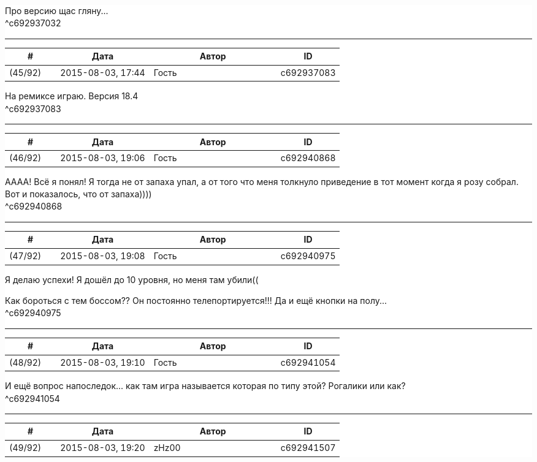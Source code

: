   
 Про версию щас гляну...   
 ^c692937032

---



|         #         |              Дата              |                     Автор                     |           ID           |
| --- | --- | --- | --- |
| (45/92) | 2015-08-03, 17:44 | Гость | c692937083 |

  
 На ремиксе играю. Версия 18.4   
 ^c692937083

---



|         #         |              Дата              |                     Автор                     |           ID           |
| --- | --- | --- | --- |
| (46/92) | 2015-08-03, 19:06 | Гость | c692940868 |

  
 АААА! Всё я понял! Я тогда не от запаха упал, а от того что меня толкнуло приведение в тот момент когда я розу собрал. Вот и показалось, что от запаха))))   
 ^c692940868

---



|         #         |              Дата              |                     Автор                     |           ID           |
| --- | --- | --- | --- |
| (47/92) | 2015-08-03, 19:08 | Гость | c692940975 |

  
 Я делаю успехи! Я дошёл до 10 уровня, но меня там убили((   
   
 Как бороться с тем боссом?? Он постоянно телепортируется!!! Да и ещё кнопки на полу...   
 ^c692940975

---



|         #         |              Дата              |                     Автор                     |           ID           |
| --- | --- | --- | --- |
| (48/92) | 2015-08-03, 19:10 | Гость | c692941054 |

  
 И ещё вопрос напоследок... как там игра называется которая по типу этой? Рогалики или как?   
 ^c692941054

---



|         #         |              Дата              |                     Автор                     |           ID           |
| --- | --- | --- | --- |
| (49/92) | 2015-08-03, 19:20 | zHz00 | c692941507 |
